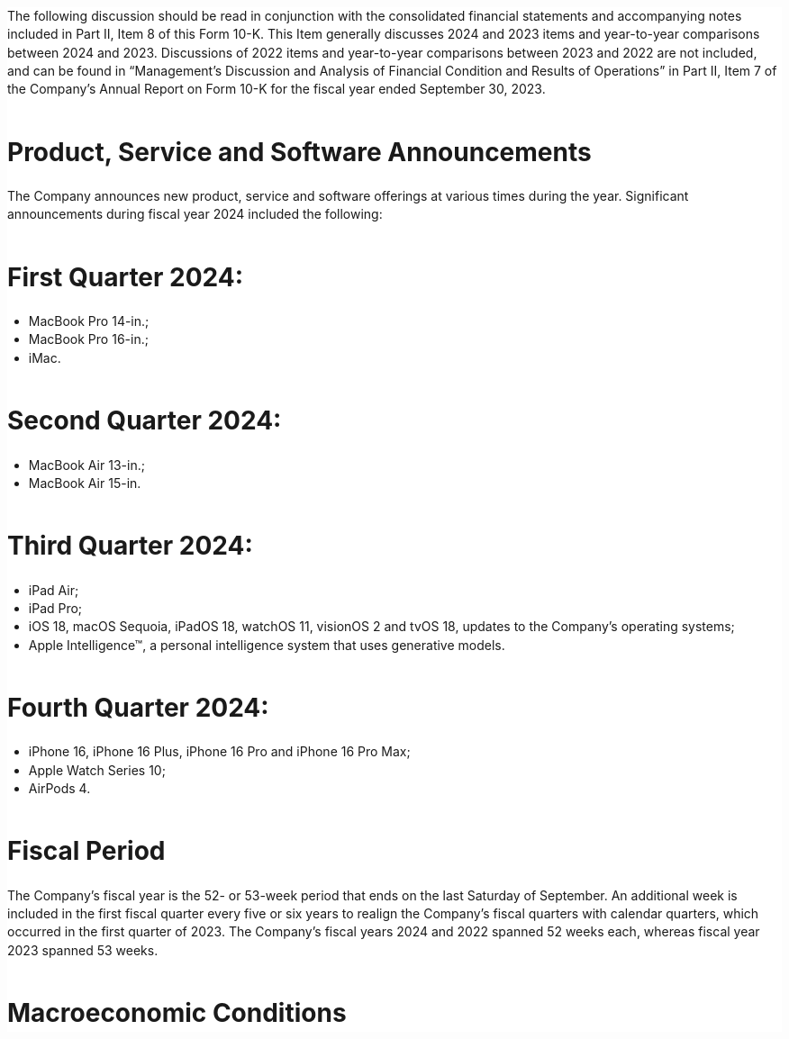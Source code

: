 The following discussion should be read in conjunction with the consolidated financial statements and accompanying notes included in Part II, Item 8 of this Form 10-K. This Item generally discusses 2024 and 2023 items and year-to-year comparisons between 2024 and 2023. Discussions of 2022 items and year-to-year comparisons between 2023 and 2022 are not included, and can be found in “Management’s Discussion and Analysis of Financial Condition and Results of Operations” in Part II, Item 7 of the Company’s Annual Report on Form 10-K for the fiscal year ended September 30, 2023.

# Product, Service and Software Announcements

The Company announces new product, service and software offerings at various times during the year. Significant announcements during fiscal year 2024 included the following:

# First Quarter 2024:

- MacBook Pro 14-in.;
- MacBook Pro 16-in.;
- iMac.

# Second Quarter 2024:

- MacBook Air 13-in.;
- MacBook Air 15-in.

# Third Quarter 2024:

- iPad Air;
- iPad Pro;
- iOS 18, macOS Sequoia, iPadOS 18, watchOS 11, visionOS 2 and tvOS 18, updates to the Company’s operating systems;
- Apple Intelligence™, a personal intelligence system that uses generative models.

# Fourth Quarter 2024:

- iPhone 16, iPhone 16 Plus, iPhone 16 Pro and iPhone 16 Pro Max;
- Apple Watch Series 10;
- AirPods 4.

# Fiscal Period

The Company’s fiscal year is the 52- or 53-week period that ends on the last Saturday of September. An additional week is included in the first fiscal quarter every five or six years to realign the Company’s fiscal quarters with calendar quarters, which occurred in the first quarter of 2023. The Company’s fiscal years 2024 and 2022 spanned 52 weeks each, whereas fiscal year 2023 spanned 53 weeks.

# Macroeconomic Conditions
